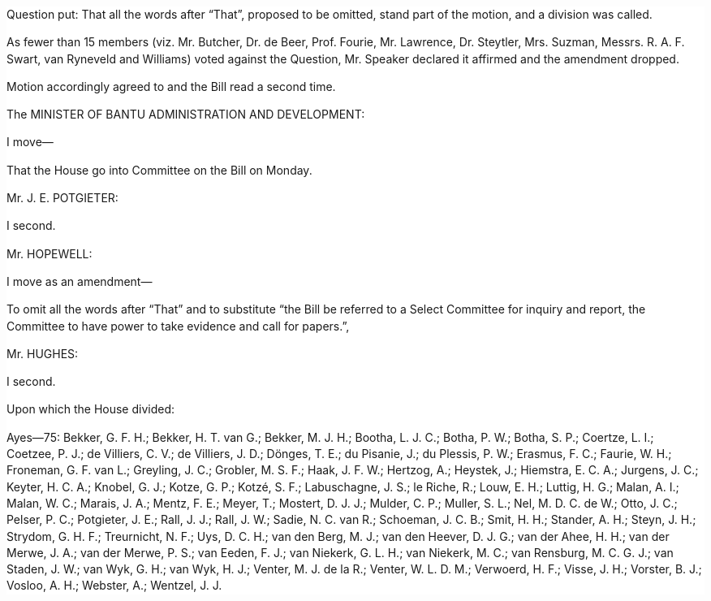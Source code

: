<p>Question put: That all the words after &#x201C;That&#x201D;, proposed to be omitted, stand part of the motion, and a division was called.</p>

<p>As fewer than 15 members (viz. Mr. Butcher, Dr. de Beer, Prof. Fourie, Mr. Lawrence, Dr. Steytler, Mrs. Suzman, Messrs. R. A. F. Swart, van Ryneveld and Williams) voted against the Question, Mr. Speaker declared it affirmed and the amendment dropped.</p>

<p>Motion accordingly agreed to and the Bill read a second time.</p>

</speech>

<speech by="#minister_of_bantu_administration_and_development">

<from>The <person refersTo="hansard_za">MINISTER OF BANTU ADMINISTRATION AND DEVELOPMENT</person>:</from>

<p>I move&#x2014;</p>

<block name="quote">That the House go into Committee on the Bill on Monday.</block>

</speech>

<speech by="#potgieter">

<from>Mr. <person refersTo="hansard_za">J. E. POTGIETER</person>:</from>

<p>I second.</p>

</speech>

<speech by="#hopewell">

<from>Mr. <person refersTo="hansard_za">HOPEWELL</person>:</from>

<p>I move as an amendment&#x2014;</p>

<block name="quote">To omit all the words after &#x201C;That&#x201D; and to substitute &#x201C;the Bill be referred to a Select Committee for inquiry and report, the Committee to have power to take evidence and call for papers.&#x201D;,</block>

</speech>

<speech by="#hughes">

<from>Mr. <person refersTo="hansard_za">HUGHES</person>:</from>

<p>I second.</p>

<p>Upon which the House divided:</p>

<p>Ayes&#x2014;75: Bekker, G. F. H.; Bekker, H. T. van G.; Bekker, M. J. H.; Bootha, L. J. C.; Botha, P. W.; Botha, S. P.; Coertze, L. I.; Coetzee, P. J.; de Villiers, C. V.; de Villiers, J. D.; D&#x00F6;nges, T. E.; du Pisanie, J.; du Plessis, P. W.; Erasmus, F. C.; Faurie, W. H.; Froneman, G. F. van L.; Greyling, J. C.; Grobler, M. S. F.; Haak, J. F. W.; Hertzog, A.; Heystek, J.; Hiemstra, E. C. A.; Jurgens, J. C.; Keyter, H. C. A.; Knobel, G. J.; Kotze, G. P.; Kotz&#x00E9;, S. F.; Labuschagne, J. S.; le Riche, R.; Louw, E. H.; Luttig, H. G.; Malan, A. I.; Malan, W. C.; Marais, J. A.; Mentz, F. E.; Meyer, T.; Mostert, D. J. J.; Mulder, C. P.; Muller, S. L.; Nel, M. D. C. de W.; Otto, J. C.; Pelser, P. C.; Potgieter, J. E.; Rall, J. J.; Rall, J. W.; Sadie, N. C. van R.; Schoeman, J. C. B.; Smit, H. H.; Stander, A. H.; Steyn, J. H.; Strydom, G. H. F.; Treurnicht, N. F.; Uys, D. C. H.; van den Berg, M. J.; van den Heever, D. J. G.; van der Ahee, H. H.; van der Merwe, J. A.; van der Merwe, P. S.; van Eeden, F. J.; van Niekerk, G. L. H.; van Niekerk, M. C.; van Rensburg, M. C. G. J.; van Staden, J. W.; van Wyk, G. H.; van Wyk, H. J.; Venter, M. J. de la R.; Venter, W. L. D. M.; Verwoerd, H. F.; Visse, J. H.; Vorster, B. J.; Vosloo, A. H.; Webster, A.; Wentzel, J. J.</p>
